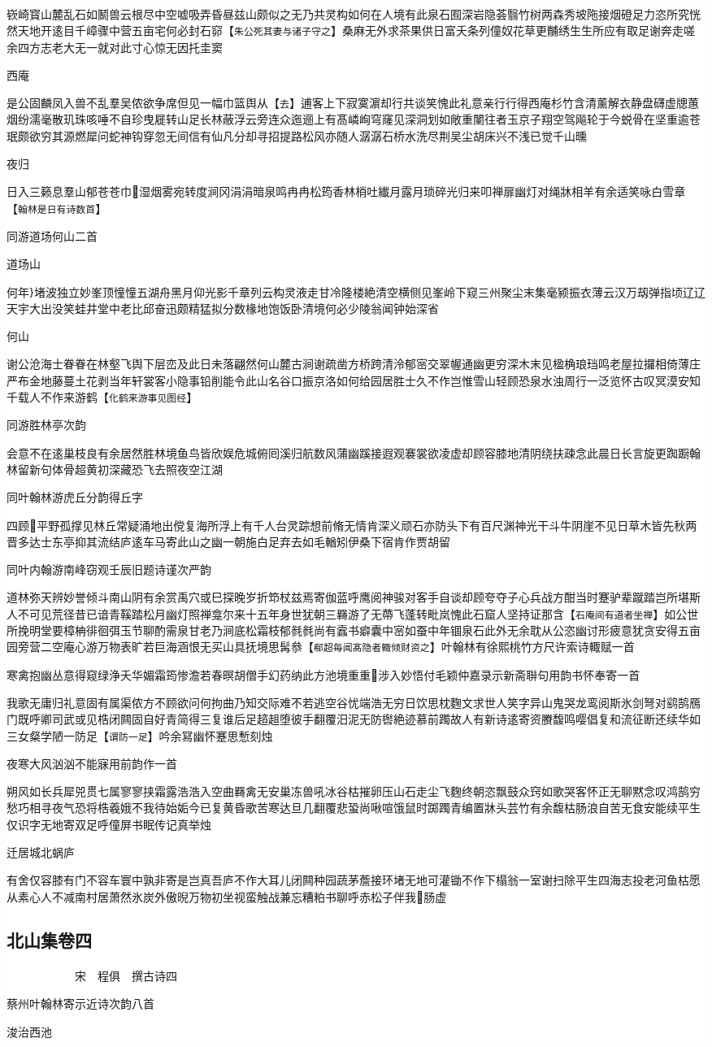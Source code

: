 嵚崎寳山麓乱石如鬭兽云根尽中空嘘吸弄昏昼兹山颇似之无乃共灵构如何在人境有此泉石囿深岩隐荟翳竹树两森秀坡陁接烟磴足力恣所究恍然天地开逺目千嶂骤中营五亩宅何必封石窌【`朱公死其妻与诸子守之`】桑麻无外求茶果供日富夭条列僮奴花草更黼绣生生所应有取足谢奔走嗟余四方志老大无一就对此寸心惊无因托圭窦  

西庵  

是公固麟凤入兽不乱羣吴侬欲争席但见一幅巾篮舆从【`去`】逋客上下寂寞濵却行共谈笑愧此礼意亲行行得西庵杉竹含清薰解衣静盘礴虚牕蕙烟纷濡毫散玑珠咳唾不自珍曳屣转山足长林蔽浮云旁连众迤逦上有髙嶙峋穹窿见深洞划如敞重闉往者玉京子翔空驾飚轮于今蜕骨在坚重逾苍珉颇欲穷其源燃犀问蛇神钩穿忽无间信有仙凡分却寻招提路松风亦随人潺潺石桥水洗尽荆吴尘胡床兴不浅已觉千山曛  

夜归  

日入三籁息羣山郁苍苍巾湿烟雾宛转度涧冈涓涓暗泉鸣冉冉松筠香林梢吐纎月露月琐碎光归来叩禅扉幽灯对绳牀相羊有余适笑咏白雪章【`翰林是日有诗数首`】  

同游道场何山二首  

道场山  

何年堵波独立妙峯顶憧憧五湖舟黑月仰光影千章列云构灵液走甘冷隆楼絶清空横侧见峯岭下窥三州聚尘末集毫颍振衣薄云汉万刼弹指顷辽辽天宇大出没笑蛙井堂中老比邱奋迅颇精猛拟分数椽地饱饭卧清境何必少陵翁闻钟始深省  

何山  

谢公沧海士眷眷在林壑飞舆下层峦及此日未落翩然何山麓古涧谢疏凿方桥跨清泠郁宻交翠幄通幽更穷深木末见楹桷琅珰鸣老屋拉攞相倚薄庄严布金地藤蔓土花剥当年轩裳客小隐事铅削能令此山名谷口振京洛如何给园居胜士久不作岂惟雪山轻顾恐泉水浊周行一泛览怀古叹冥漠安知千载人不作来游鹤【`化鹤来游事见图经`】  

同游胜林亭次韵  

会意不在逺巢枝良有余居然胜林境鱼鸟皆欣娱危城俯囘溪归航数风蒲幽蹊接遐观褰裳欲凌虚却顾容膝地清阴绕扶疎念此晨日长言旋更踟蹰翰林留新句体骨超黄初深藏恐飞去照夜空江湖  

同叶翰林游虎丘分韵得丘字  

四顾平野孤撑见林丘常疑涌地出傥复海所浮上有千人台灵踪想前脩无情肯深义顽石亦防头下有百尺渊神光干斗牛阴崖不见日草木皆先秋两晋多达士东亭抑其流结庐逺车马寄此山之幽一朝施白足弃去如毛輶矧伊桑下宿肯作贾胡留  

同叶内翰游南峰窃观壬辰旧题诗谨次严韵  

道林弥天辨妙誉倾斗南山阴有余赏禹穴或巳探晚岁折笻杖兹焉寄伽蓝呼鹰阅神骏对客手自谈却顾夸夺子心兵战方酣当时蹇驴辈蹴踏岂所堪斯人不可见荒径昔已谙青鞵踏松月幽灯照禅龛尔来十五年身世犹朝三羇游了无蔕飞蓬转毗岚愧此石窟人坚持证那含【`石庵间有道者坐禅`】如公世所挽明堂要樟柟徘徊弭玉节聊酌需泉甘老乃涧底松霜枝郁毵毵尚有蠧书癖囊中宻如蚕中年锢泉石此外无余耽从公恣幽讨形疲意犹贪安得五亩园旁营二空庵心游万物表旷若巨海涵恨无买山具抚境思髯叅【`郗超毎闻髙隐者輙倾财资之`】叶翰林有徐熙桃竹方尺许索诗輙赋一首  

寒禽抱幽丛意得窥绿浄夭华媚霜筠惨澹若春暝胡僧手幻药纳此方池境重重涉入妙悟付毛颖仲嘉录示新斋聨句用韵书怀奉寄一首  

我歌无庸归礼意固有属渠侬方不顾欲问何拘曲乃知交际难不若逃空谷忧端浩无穷日饮思枕麴文求世人笑字异山鬼哭龙鸾阅斯氷剑弩对鹞鹄鴈门既呼卿司武或见梏闭闗固自好青简得三复谁后足趦趄堕彼手翻覆汨泥无防辔絶迹慕前躅故人有新诗逺寄资賸馥鸣嘤倡复和流征断还续华如三女粲学陋一防足【`谓防一足`】吟余冩幽怀蹇思慙刻烛  

夜寒大风汹汹不能寐用前韵作一首  

朔风如长兵犀兕贯七属寥寥挟霜露浩浩入空曲羇禽无安巢冻兽吼冰谷枯摧卵压山石走尘飞麴终朝恣飘鼓众窍如歌哭客怀正无聊黙念叹鸿鹄穷愁巧相寻夜气恐将梏羲娥不我待始姤今已复黄昏歌苦寒达旦几翻覆悲蛩尚啾喧饿鼠时踯躅青编置牀头芸竹有余馥枯肠浪自苦无食安能续平生仅识字无地寄双足呼僮屏书眠传记真举烛  

迁居城北蜗庐  

有舍仅容膝有门不容车寰中孰非寄是岂真吾庐不作大耳儿闭闗种园蔬茅薝接环堵无地可灌锄不作下榻翁一室谢扫除平生四海志投老河鱼枯愿从素心人不减南村居萧然氷炭外傲晲万物初坐视蛮触战兼忘糟粕书聊呼赤松子伴我肠虚  

## 北山集卷四

　　　　　　宋　程俱　撰古诗四  

蔡州叶翰林寄示近诗次韵八首  

浚治西池  
